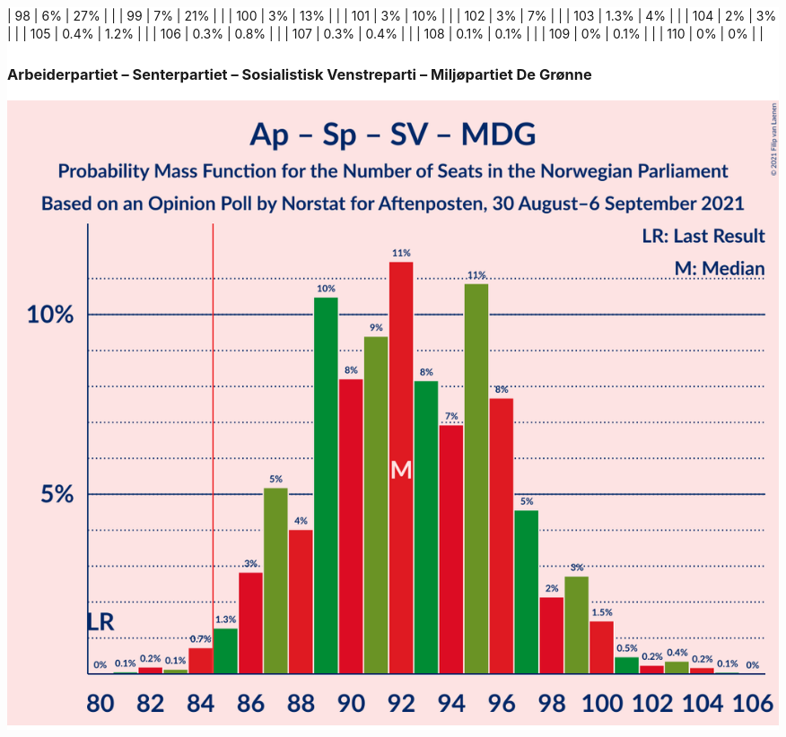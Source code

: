 | 98 | 6% | 27% |  |
| 99 | 7% | 21% |  |
| 100 | 3% | 13% |  |
| 101 | 3% | 10% |  |
| 102 | 3% | 7% |  |
| 103 | 1.3% | 4% |  |
| 104 | 2% | 3% |  |
| 105 | 0.4% | 1.2% |  |
| 106 | 0.3% | 0.8% |  |
| 107 | 0.3% | 0.4% |  |
| 108 | 0.1% | 0.1% |  |
| 109 | 0% | 0.1% |  |
| 110 | 0% | 0% |  |

### Arbeiderpartiet – Senterpartiet – Sosialistisk Venstreparti – Miljøpartiet De Grønne

![Graph with seats probability mass function not yet produced](2021-09-06-Norstat-coalitions-seats-pmf-ap–sp–sv–mdg.png "Seats Probability Mass Function")
